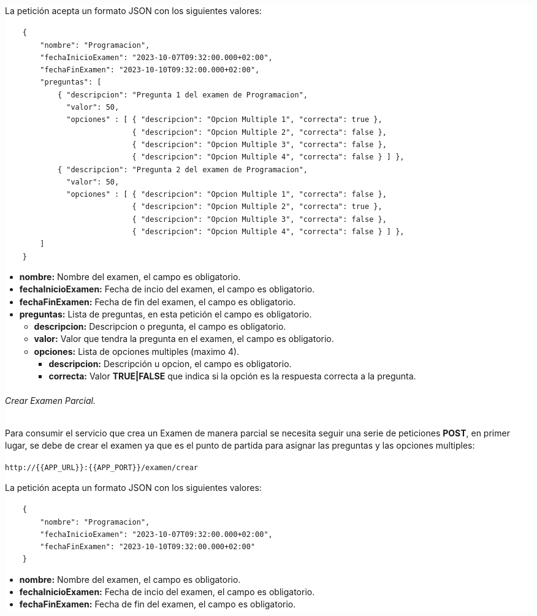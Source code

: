 La petición acepta un formato JSON con los siguientes valores:

```
	{
	    "nombre": "Programacion",
	    "fechaInicioExamen": "2023-10-07T09:32:00.000+02:00",
	    "fechaFinExamen": "2023-10-10T09:32:00.000+02:00",
	    "preguntas": [ 
	        { "descripcion": "Pregunta 1 del examen de Programacion", 
	          "valor": 50, 
	          "opciones" : [ { "descripcion": "Opcion Multiple 1", "correcta": true }, 
	                         { "descripcion": "Opcion Multiple 2", "correcta": false }, 
	                         { "descripcion": "Opcion Multiple 3", "correcta": false },
	                         { "descripcion": "Opcion Multiple 4", "correcta": false } ] }, 
	        { "descripcion": "Pregunta 2 del examen de Programacion", 
	          "valor": 50,
	          "opciones" : [ { "descripcion": "Opcion Multiple 1", "correcta": false }, 
	                         { "descripcion": "Opcion Multiple 2", "correcta": true }, 
	                         { "descripcion": "Opcion Multiple 3", "correcta": false },
	                         { "descripcion": "Opcion Multiple 4", "correcta": false } ] },
	    ]
	}
```

* **nombre:** Nombre del examen, el campo es obligatorio.
* **fechaInicioExamen:** Fecha de incio del examen, el campo es obligatorio.
* **fechaFinExamen:** Fecha de fin del examen, el campo es obligatorio.
* **preguntas:** Lista de preguntas, en esta petición el campo es obligatorio.
    * **descripcion:** Descripcion o pregunta, el campo es obligatorio.
    * **valor:** Valor que tendra la pregunta en el examen, el campo es obligatorio.
    * **opciones:** Lista de opciones multiples (maximo 4).
        * **descripcion:** Descripción u opcion, el campo es obligatorio.
        * **correcta:** Valor **TRUE|FALSE** que indica si la opción es la respuesta correcta a la pregunta.

###### Crear Examen Parcial.
Para consumir el servicio que crea un Examen de manera parcial se necesita seguir una serie de peticiones **POST**, en primer lugar, se debe de crear el examen ya que es el punto de partida para asignar las preguntas y las opciones multiples:

```
http://{{APP_URL}}:{{APP_PORT}}/examen/crear
```

La petición acepta un formato JSON con los siguientes valores:

```
	{
	    "nombre": "Programacion",
	    "fechaInicioExamen": "2023-10-07T09:32:00.000+02:00",
	    "fechaFinExamen": "2023-10-10T09:32:00.000+02:00"
	}
```

* **nombre:** Nombre del examen, el campo es obligatorio.
* **fechaInicioExamen:** Fecha de incio del examen, el campo es obligatorio.
* **fechaFinExamen:** Fecha de fin del examen, el campo es obligatorio.
